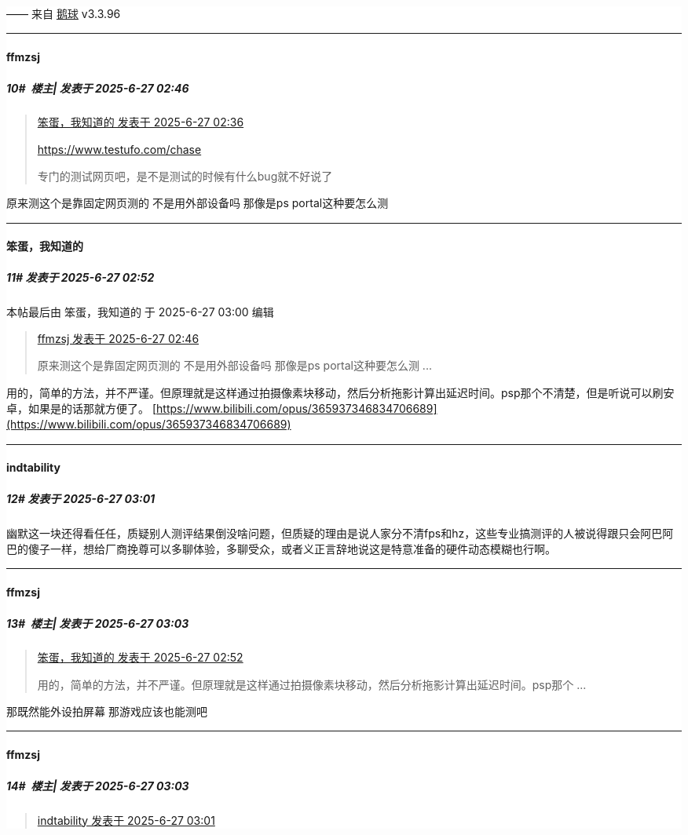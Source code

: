 —— 来自 [鹅球](https://www.pgyer.com/GcUxKd4w) v3.3.96

*****

####  ffmzsj  
##### 10#         楼主| 发表于 2025-6-27 02:46

<blockquote><a href="httphttps://stage1st.com/2b/forum.php?mod=redirect&amp;goto=findpost&amp;pid=68007339&amp;ptid=2254955" target="_blank">笨蛋，我知道的 发表于 2025-6-27 02:36</a>

https://www.testufo.com/chase

专门的测试网页吧，是不是测试的时候有什么bug就不好说了</blockquote>
原来测这个是靠固定网页测的 不是用外部设备吗 那像是ps portal这种要怎么测

*****

####  笨蛋，我知道的  
##### 11#       发表于 2025-6-27 02:52

 本帖最后由 笨蛋，我知道的 于 2025-6-27 03:00 编辑 
<blockquote><a href="httphttps://stage1st.com/2b/forum.php?mod=redirect&amp;goto=findpost&amp;pid=68007356&amp;ptid=2254955" target="_blank">ffmzsj 发表于 2025-6-27 02:46</a>

原来测这个是靠固定网页测的 不是用外部设备吗 那像是ps portal这种要怎么测 ...</blockquote>
用的，简单的方法，并不严谨。但原理就是这样通过拍摄像素块移动，然后分析拖影计算出延迟时间。psp那个不清楚，但是听说可以刷安卓，如果是的话那就方便了。
[https://www.bilibili.com/opus/365937346834706689](https://www.bilibili.com/opus/365937346834706689)

*****

####  indtability  
##### 12#       发表于 2025-6-27 03:01

幽默这一块还得看任任，质疑别人测评结果倒没啥问题，但质疑的理由是说人家分不清fps和hz，这些专业搞测评的人被说得跟只会阿巴阿巴的傻子一样，想给厂商挽尊可以多聊体验，多聊受众，或者义正言辞地说这是特意准备的硬件动态模糊也行啊。

*****

####  ffmzsj  
##### 13#         楼主| 发表于 2025-6-27 03:03

<blockquote><a href="httphttps://stage1st.com/2b/forum.php?mod=redirect&amp;goto=findpost&amp;pid=68007361&amp;ptid=2254955" target="_blank">笨蛋，我知道的 发表于 2025-6-27 02:52</a>

用的，简单的方法，并不严谨。但原理就是这样通过拍摄像素块移动，然后分析拖影计算出延迟时间。psp那个 ...</blockquote>
那既然能外设拍屏幕 那游戏应该也能测吧

*****

####  ffmzsj  
##### 14#         楼主| 发表于 2025-6-27 03:03

<blockquote><a href="httphttps://stage1st.com/2b/forum.php?mod=redirect&amp;goto=findpost&amp;pid=68007369&amp;ptid=2254955" target="_blank">indtability 发表于 2025-6-27 03:01</a>
